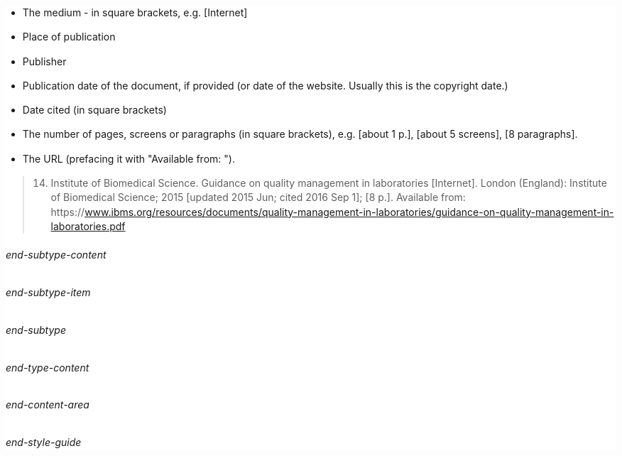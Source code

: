 - The medium - in square brackets, e.g. [Internet]

- Place of publication

- Publisher

- Publication date of the document, if provided (or date of the website. Usually this is the copyright date.)

- Date cited (in square brackets)

- The number of pages, screens or paragraphs (in square brackets), e.g. [about 1 p.], [about 5 screens], [8 paragraphs].

- The URL (prefacing it with "Available from: ").

> 14. Institute of Biomedical Science. Guidance on quality management in laboratories [Internet]. London (England): Institute of Biomedical Science; 2015 [updated 2015 Jun; cited 2016 Sep 1]; [8 p.]. Available from: https<nolink>://www.ibms.org/resources/documents/quality-management-in-laboratories/guidance-on-quality-management-in-laboratories.pdf

###### end-subtype-content

###### end-subtype-item


###### end-subtype

###### end-type-content




###### end-content-area


###### end-style-guide

